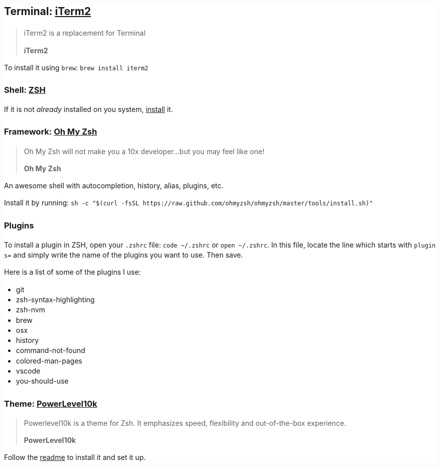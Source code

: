 ## Terminal: [iTerm2](https://iterm2.com)

> iTerm2 is a replacement for Terminal
>
> **iTerm2**

To install it using `brew`: `brew install iterm2`

### Shell: [ZSH](https://www.zsh.org)

If it is not _already_ installed on you system, [install](https://github.com/ohmyzsh/ohmyzsh/wiki/Installing-ZSH) it.

### Framework: [Oh My Zsh](https://ohmyz.sh)

> Oh My Zsh will not make you a 10x developer...but you may feel like one!
>
> **Oh My Zsh**

An awesome shell with autocompletion, history, alias, plugins, etc.

Install it by running: `sh -c "$(curl -fsSL https://raw.github.com/ohmyzsh/ohmyzsh/master/tools/install.sh)"`

### Plugins

To install a plugin in ZSH, open your `.zshrc` file: `code ~/.zshrc` or `open ~/.zshrc`.
In this file, locate the line which starts with `plugins=` and simply write the name of the plugins you want to use.
Then save.

Here is a list of some of the plugins I use:

- git
- zsh-syntax-highlighting
- zsh-nvm
- brew
- osx
- history
- command-not-found
- colored-man-pages
- vscode
- you-should-use

### Theme: [PowerLevel10k](https://github.com/romkatv/powerlevel10k#meslo-nerd-font-patched-for-powerlevel10k)

> Powerlevel10k is a theme for Zsh. It emphasizes speed, flexibility and out-of-the-box experience.
>
> **PowerLevel10k**

Follow the [readme](https://github.com/romkatv/powerlevel10k#oh-my-zsh) to install it and set it up.
